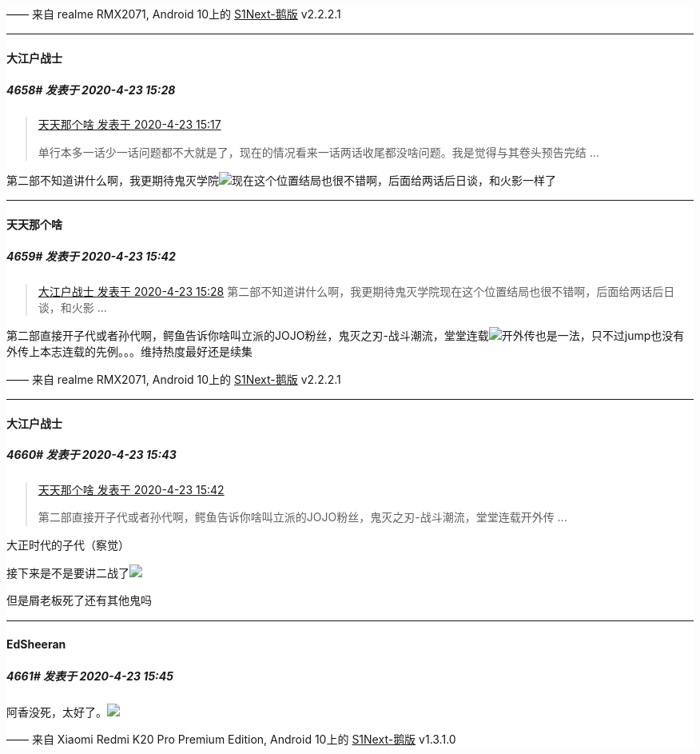 —— 来自 realme RMX2071, Android 10上的 [S1Next-鹅版](https://github.com/ykrank/S1-Next/releases) v2.2.2.1


-----

####  大江户战士  
##### 4658#       发表于 2020-4-23 15:28


<blockquote><a href="httphttps://bbs.saraba1st.com/2b/forum.php?mod=redirect&amp;goto=findpost&amp;pid=47176371&amp;ptid=1577554" target="_blank">天天那个啥 发表于 2020-4-23 15:17</a>

单行本多一话少一话问题都不大就是了，现在的情况看来一话两话收尾都没啥问题。我是觉得与其卷头预告完结 ...</blockquote>
第二部不知道讲什么啊，我更期待鬼灭学院<img src="https://static.saraba1st.com/image/smiley/face2017/067.png" referrerpolicy="no-referrer">现在这个位置结局也很不错啊，后面给两话后日谈，和火影一样了


-----

####  天天那个啥  
##### 4659#       发表于 2020-4-23 15:42


<blockquote><a href="httphttps://bbs.saraba1st.com/2b/forum.php?mod=redirect&amp;goto=findpost&amp;pid=47176520&amp;ptid=1577554" target="_blank">大江户战士 发表于 2020-4-23 15:28</a>
第二部不知道讲什么啊，我更期待鬼灭学院现在这个位置结局也很不错啊，后面给两话后日谈，和火影 ...</blockquote>
第二部直接开子代或者孙代啊，鳄鱼告诉你啥叫立派的JOJO粉丝，鬼灭之刃-战斗潮流，堂堂连载<img src="https://static.saraba1st.com/image/smiley/face2017/067.png" referrerpolicy="no-referrer">开外传也是一法，只不过jump也没有外传上本志连载的先例。。。维持热度最好还是续集

—— 来自 realme RMX2071, Android 10上的 [S1Next-鹅版](https://github.com/ykrank/S1-Next/releases) v2.2.2.1


-----

####  大江户战士  
##### 4660#       发表于 2020-4-23 15:43


<blockquote><a href="httphttps://bbs.saraba1st.com/2b/forum.php?mod=redirect&amp;goto=findpost&amp;pid=47176702&amp;ptid=1577554" target="_blank">天天那个啥 发表于 2020-4-23 15:42</a>

第二部直接开子代或者孙代啊，鳄鱼告诉你啥叫立派的JOJO粉丝，鬼灭之刃-战斗潮流，堂堂连载开外传 ...</blockquote>
大正时代的子代（察觉）


接下来是不是要讲二战了<img src="https://static.saraba1st.com/image/smiley/face2017/068.png" referrerpolicy="no-referrer">

但是屑老板死了还有其他鬼吗


-----

####  EdSheeran  
##### 4661#       发表于 2020-4-23 15:45


阿香没死，太好了。<img src="https://static.saraba1st.com/image/smiley/face2017/138.png" referrerpolicy="no-referrer">

—— 来自 Xiaomi Redmi K20 Pro Premium Edition, Android 10上的 [S1Next-鹅版](https://github.com/ykrank/S1-Next/releases) v1.3.1.0
